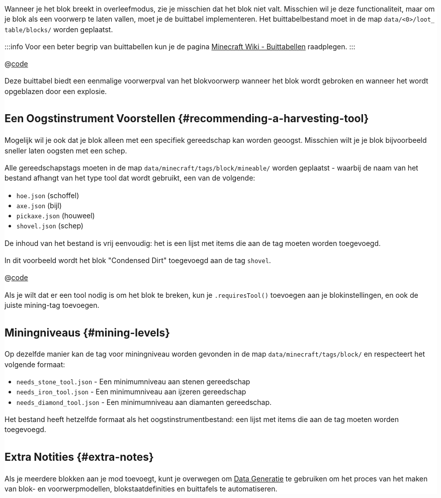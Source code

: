 Wanneer je het blok breekt in overleefmodus, zie je misschien dat het blok niet valt. Misschien wil je deze functionaliteit, maar om je blok als een voorwerp te laten vallen, moet je de buittabel implementeren. Het buittabelbestand moet in de map `data/<0>/loot_table/blocks/` worden geplaatst.

:::info
Voor een beter begrip van buittabellen kun je de pagina [Minecraft Wiki - Buittabellen](https://nl.minecraft.wiki/w/Buittabel) raadplegen.
:::

@[code](@/reference/latest/src/main/resources/data/fabric-docs-reference/loot_tables/blocks/condensed_dirt.json)

Deze buittabel biedt een eenmalige voorwerpval van het blokvoorwerp wanneer het blok wordt gebroken en wanneer het wordt opgeblazen door een explosie.

## Een Oogstinstrument Voorstellen {#recommending-a-harvesting-tool}

Mogelijk wil je ook dat je blok alleen met een specifiek gereedschap kan worden geoogst. Misschien wilt je je blok bijvoorbeeld sneller laten oogsten met een schep.

Alle gereedschapstags moeten in de map `data/minecraft/tags/block/mineable/` worden geplaatst - waarbij de naam van het bestand afhangt van het type tool dat wordt gebruikt, een van de volgende:

- `hoe.json` (schoffel)
- `axe.json` (bijl)
- `pickaxe.json` (houweel)
- `shovel.json` (schep)

De inhoud van het bestand is vrij eenvoudig: het is een lijst met items die aan de tag moeten worden toegevoegd.

In dit voorbeeld wordt het blok "Condensed Dirt" toegevoegd aan de tag `shovel`.

@[code](@/reference/latest/src/main/resources/data/minecraft/tags/mineable/shovel.json)

Als je wilt dat er een tool nodig is om het blok te breken, kun je `.requiresTool()` toevoegen aan je blokinstellingen, en ook de juiste mining-tag toevoegen.

## Miningniveaus {#mining-levels}

Op dezelfde manier kan de tag voor miningniveau worden gevonden in de map `data/minecraft/tags/block/` en respecteert het volgende formaat:

- `needs_stone_tool.json` - Een minimumniveau aan stenen gereedschap
- `needs_iron_tool.json` - Een minimumniveau aan ijzeren gereedschap
- `needs_diamond_tool.json` - Een minimumniveau aan diamanten gereedschap.

Het bestand heeft hetzelfde formaat als het oogstinstrumentbestand: een lijst met items die aan de tag moeten worden toegevoegd.

## Extra Notities {#extra-notes}

Als je meerdere blokken aan je mod toevoegt, kunt je overwegen om [Data Generatie](https://fabricmc.net/wiki/tutorial:datagen_setup) te gebruiken om het proces van het maken van blok- en voorwerpmodellen, blokstaatdefinities en buittafels te automatiseren.
